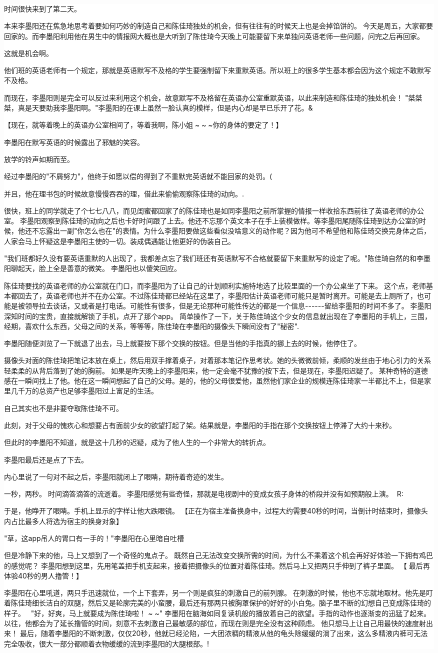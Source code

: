 时间很快来到了第二天。

本来李墨阳还在焦急地思考着要如何巧妙的制造自己和陈佳琦独处的机会，但有往往有的时候天上也是会掉馅饼的。 今天是周五，大家都要回家的。而李墨阳利用他在男生中的情报网大概也是大听到了陈佳琦今天晚上可能要留下来单独问英语老师一些问题，问完之后再回家。

这就是机会啊。

他们班的英语老师有一个规定，那就是英语默写不及格的学生要强制留下来重默英语。所以班上的很多学生基本都会因为这个规定不敢默写不及格。

而现在，李墨阳则是完全可以反过来利用这个机会，故意默写不及格留在英语办公室重默英语，以此来制造和陈佳琦的独处机会！ "桀桀桀，真是天要助我李墨阳啊。"李墨阳的在课上虽然一脸认真的模样，但是内心却是早已乐开了花。&

【现在，就等着晚上的英语办公室相间了，等着我啊，陈小姐 ~ ~ ~你的身体的要定了！】

李墨阳在默写英语的时候露出了邪魅的笑容。

放学的铃声如期而至。

经过李墨阳的"不屑努力"，他终于如愿以偿的得到了不重默完英语就不能回家的处罚。(

并且，他在理书包的时候故意慢慢吞吞的理，借此来偷偷观察陈佳琦的动向。.

很快，班上的同学就走了个七七八八，而见闺蜜都回家了的陈佳琦也是如同李墨阳之前所掌握的情报一样收拾东西前往了英语老师的办公室。 李墨阳观察到陈佳琦的动向之后也卡好时间跟了上去。他还不忘那个英文本子在手上装模做样。等李墨阳尾随陈佳琦到达办公室的时候，他还不忘露出一副"你怎么也在"的表情。为什么李墨阳要做这些看似没啥意义的动作呢？因为他可不希望他和陈佳琦交换完身体之后，人家会马上怀疑这是李墨阳主使的一切。装成偶遇能让他更好的伪装自己。

"我们班都好久没有要英语重默的人出现了，我都差点忘了我们班还有英语默写不合格就要留下来重默写的设定了呢。"陈佳琦自然的和李墨阳聊起天，脸上全是善意的微笑。 李墨阳也以傻笑回应。

陈佳琦要找的英语老师的办公室就在门口，而李墨阳为了让自己的计划顺利实施特地选了比较里面的一个办公桌坐了下来。 这个点，老师基本都回去了，英语老师也并不在办公室。不过陈佳琦都已经站在这里了，李墨阳估计英语老师可能只是暂时离开。可能是去上厕所了，也可能是被领导拉去谈话，又或者是打电话。可能性有很多，但是无论那种可能性传达的都是一个信息------留给李墨阳的时间不多了。 李墨阳深知时间的宝贵，直接就解锁了手机，点开了那个app。 简单操作了一下，关于陈佳琦这个少女的信息就出现在了李墨阳的手机上，三围，经期，喜欢什么东西，父母之间的关系，等等等，陈佳琦在李墨阳的摄像头下瞬间没有了"秘密".

李墨阳随便浏览了一下就退了出去，马上就要按下那个交换的按钮。但是当他的手指真的挪上去的时候，他停住了。

摄像头对面的陈佳琦把笔记本放在桌上，然后用双手撑着桌子，对着那本笔记作思考状。她的头微微前倾，柔顺的发丝由于地心引力的关系轻柔柔的从背后落到了她的胸前。 如果是昨天晚上的李墨阳来，他一定会毫不犹豫的按下去，但是现在，李墨阳迟疑了。 某种奇特的道德感在一瞬间找上了他。他在这一瞬间想起了自己的父母。是的，他的父母很爱他，虽然他们家企业的规模连陈佳琦家一半都比不上，但是家里几千万的总资产也足够李墨阳过上富足的生活。

自己其实也不是非要夺取陈佳琦不可。

此刻，对于父母的愧疚心和想要占有面前少女的欲望打起了架。结果就是，李墨阳的手指在那个交换按钮上停滞了大约十来秒。

但此时的李墨阳不知道，就是这十几秒的迟疑，成为了他人生的一个非常大的转折点。

李墨阳最后还是点了下去。

内心里说了一句对不起之后，李墨阳就闭上了眼睛，期待着奇迹的发生。

一秒，两秒。 时间滴答滴答的流逝着。 李墨阳感觉有些奇怪，那就是电视剧中的变成女孩子身体的桥段并没有如预期般上演。  R:

于是，他睁开了眼睛。手机上显示的字样让他大跌眼镜。 【正在为宿主准备换身中，过程大约需要40秒的时间，当倒计时结束时，摄像头内占比最多人将选为宿主的换身对象】

"草，这app吊人的胃口有一手的！"李墨阳在心里暗自吐槽

但是冷静下来的他，马上又想到了一个奇怪的鬼点子。 既然自己无法改变交换所需的时间，为什么不乘着这个机会再好好体验一下拥有鸡巴的感觉呢？ 李墨阳想到这里，先用笔盖把手机支起来，接着把摄像头的位置对着陈佳琦。然后马上又把两只手伸到了裤子里面。 【 最后再体验40秒的男人撸管！】

李墨阳在心里吼道，两只手迅速就位，一个上下套弄，另一个则是疯狂的刺激自己的前列腺。 在刺激的时候，他也不忘就地取材。他先是盯着陈佳琦细长洁白的双腿，然后又是轮廓完美的小蛮腰，最后还有那两只被胸罩保护的好好的小白兔。脑子里不断的幻想自己变成陈佳琦的样子。  
"好，好爽，马上就要成为陈佳琦啦！ ~ ~" 李墨阳在脑海如同复读机般的播放着自己的欲望。手指的动作也逐渐变的迅猛了起来。 以往，他都会为了延长撸管的时间，刻意不去刺激自己最敏感的部位，而现在则是完全没有这种顾虑。 他只想马上让自己用最快的速度射出来！ 最后，随着李墨阳的不断刺激，仅仅20秒，他就已经沦陷，一大团浓稠的精液从他的龟头除缓缓的淌了出来，这么多精液内裤可无法完全吸收，很大一部分都顺着衣物缓缓的流到李墨阳的大腿根部。!
